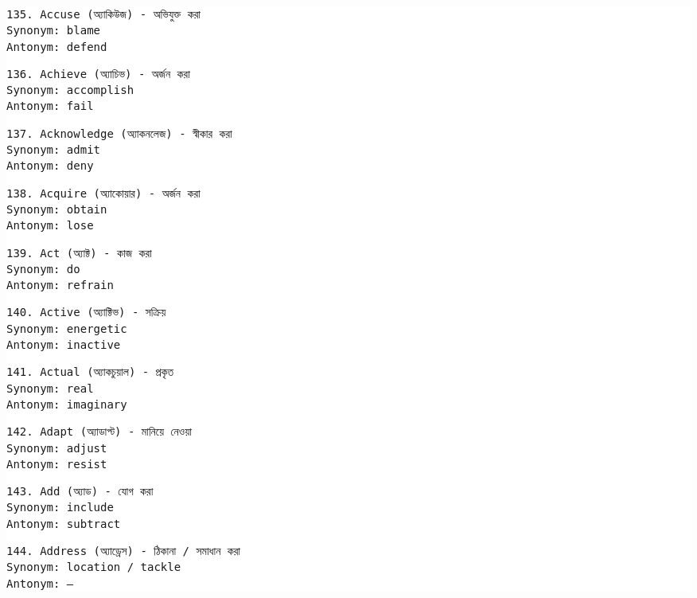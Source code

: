 <div class="entry">
  <pre>135. Accuse (অ্যাকিউজ) - অভিযুক্ত করা  
Synonym: blame  
Antonym: defend</pre>
</div>

<div class="entry">
  <pre>136. Achieve (অ্যাচিভ) - অর্জন করা  
Synonym: accomplish  
Antonym: fail</pre>
</div>

<div class="entry">
  <pre>137. Acknowledge (অ্যাকনলেজ) - স্বীকার করা  
Synonym: admit  
Antonym: deny</pre>
</div>

<div class="entry">
  <pre>138. Acquire (অ্যাকোয়ার) - অর্জন করা  
Synonym: obtain  
Antonym: lose</pre>
</div>

<div class="entry">
  <pre>139. Act (অ্যাক্ট) - কাজ করা  
Synonym: do  
Antonym: refrain</pre>
</div>

<div class="entry">
  <pre>140. Active (অ্যাক্টিভ) - সক্রিয়  
Synonym: energetic  
Antonym: inactive</pre>
</div>
<div class="entry">
  <pre>141. Actual (অ্যাকচুয়াল) - প্রকৃত  
Synonym: real  
Antonym: imaginary</pre>
</div>

<div class="entry">
  <pre>142. Adapt (অ্যাডাপ্ট) - মানিয়ে নেওয়া  
Synonym: adjust  
Antonym: resist</pre>
</div>

<div class="entry">
  <pre>143. Add (অ্যাড) - যোগ করা  
Synonym: include  
Antonym: subtract</pre>
</div>

<div class="entry">
  <pre>144. Address (অ্যাড্রেস) - ঠিকানা / সমাধান করা  
Synonym: location / tackle  
Antonym: —</pre>
</div>
